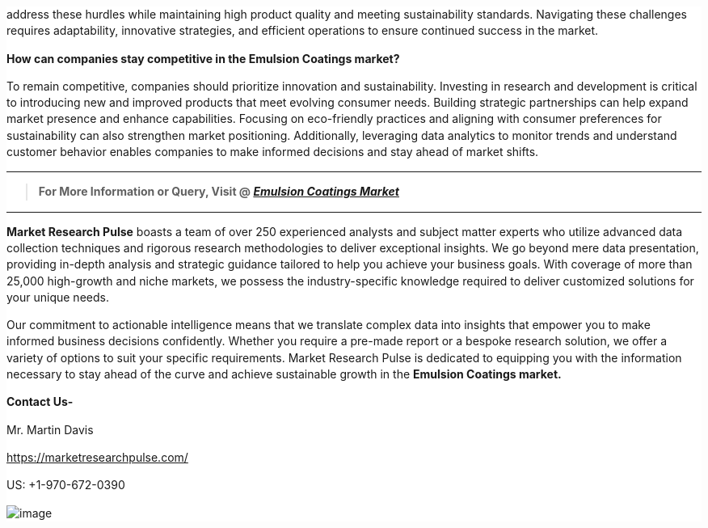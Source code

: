 address these hurdles while maintaining high product quality and meeting sustainability standards. Navigating these challenges requires adaptability, innovative strategies, and efficient operations to ensure continued success in the market.</p><p><strong>How can companies stay competitive in the Emulsion Coatings market?</strong></p><p>To remain competitive, companies should prioritize innovation and sustainability. Investing in research and development is critical to introducing new and improved products that meet evolving consumer needs. Building strategic partnerships can help expand market presence and enhance capabilities. Focusing on eco-friendly practices and aligning with consumer preferences for sustainability can also strengthen market positioning. Additionally, leveraging data analytics to monitor trends and understand customer behavior enables companies to make informed decisions and stay ahead of market shifts.</p><hr /><blockquote><p><strong>For More Information or Query, Visit @&nbsp;<em><a href="https://marketresearchpulse.com/report/34335/emulsion-coatings-market?utm_source=Linkedin&utm_medium=052">Emulsion Coatings Market</a></em></strong></p></blockquote><hr /><p><strong>Market Research Pulse</strong> boasts a team of over 250 experienced analysts and subject matter experts who utilize advanced data collection techniques and rigorous research methodologies to deliver exceptional insights. We go beyond mere data presentation, providing in-depth analysis and strategic guidance tailored to help you achieve your business goals. With coverage of more than 25,000 high-growth and niche markets, we possess the industry-specific knowledge required to deliver customized solutions for your unique needs.</p><p>Our commitment to actionable intelligence means that we translate complex data into insights that empower you to make informed business decisions confidently. Whether you require a pre-made report or a bespoke research solution, we offer a variety of options to suit your specific requirements. Market Research Pulse is dedicated to equipping you with the information necessary to stay ahead of the curve and achieve sustainable growth in the <strong>Emulsion Coatings market.</strong></p><p><strong>Contact Us-</strong></p><p>Mr. Martin Davis</p><p>https://marketresearchpulse.com/</p><p>US: +1-970-672-0390</p>
![image](https://github.com/user-attachments/assets/4c19176e-24ac-4a1f-9b88-882561e76def)
